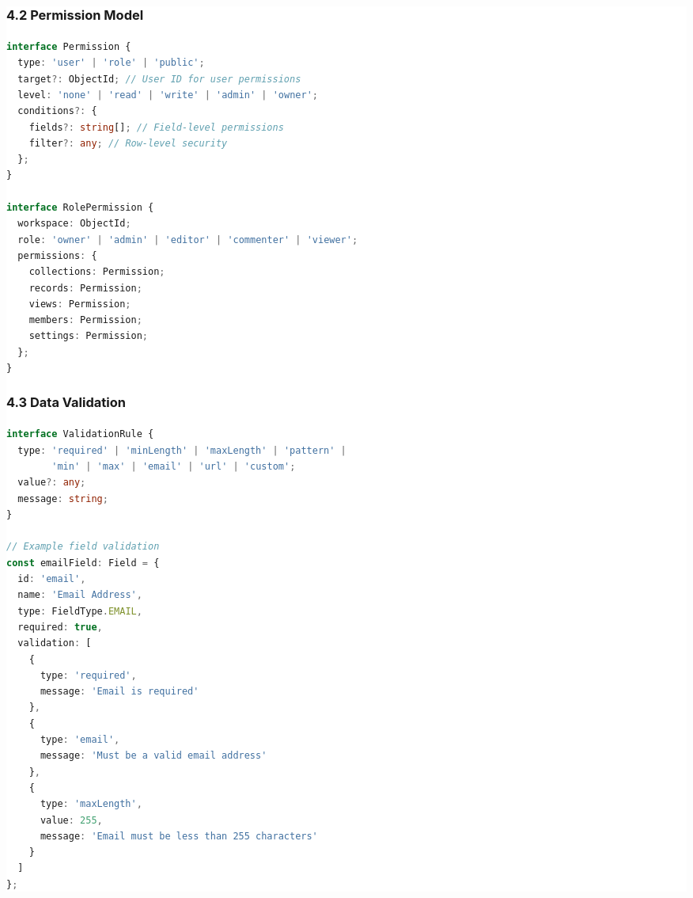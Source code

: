 
### 4.2 Permission Model

```typescript
interface Permission {
  type: 'user' | 'role' | 'public';
  target?: ObjectId; // User ID for user permissions
  level: 'none' | 'read' | 'write' | 'admin' | 'owner';
  conditions?: {
    fields?: string[]; // Field-level permissions
    filter?: any; // Row-level security
  };
}

interface RolePermission {
  workspace: ObjectId;
  role: 'owner' | 'admin' | 'editor' | 'commenter' | 'viewer';
  permissions: {
    collections: Permission;
    records: Permission;
    views: Permission;
    members: Permission;
    settings: Permission;
  };
}
```

### 4.3 Data Validation

```typescript
interface ValidationRule {
  type: 'required' | 'minLength' | 'maxLength' | 'pattern' | 
        'min' | 'max' | 'email' | 'url' | 'custom';
  value?: any;
  message: string;
}

// Example field validation
const emailField: Field = {
  id: 'email',
  name: 'Email Address',
  type: FieldType.EMAIL,
  required: true,
  validation: [
    {
      type: 'required',
      message: 'Email is required'
    },
    {
      type: 'email',
      message: 'Must be a valid email address'
    },
    {
      type: 'maxLength',
      value: 255,
      message: 'Email must be less than 255 characters'
    }
  ]
};
```
